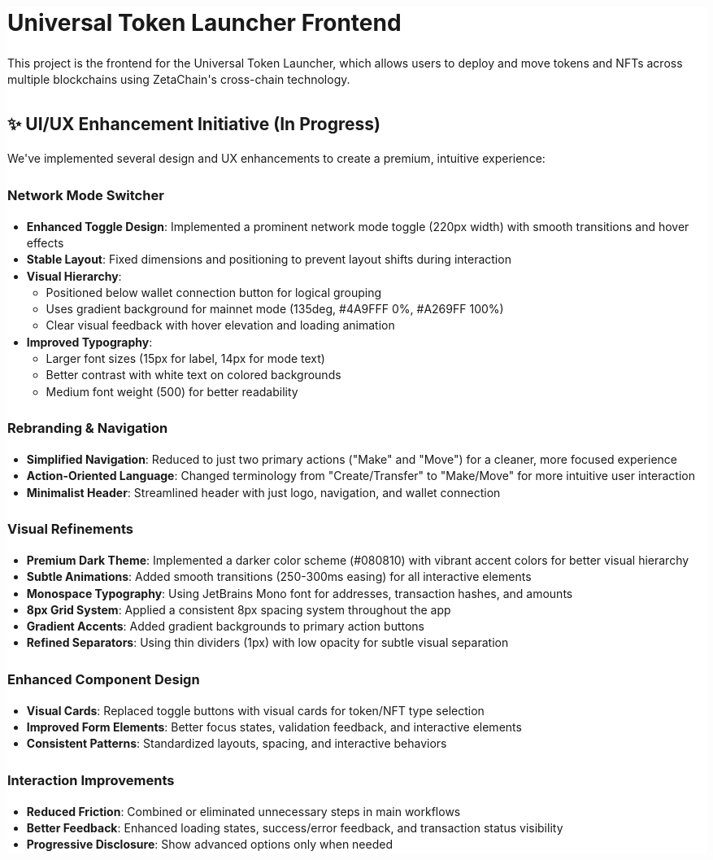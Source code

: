 # Universal Token Launcher Frontend

This project is the frontend for the Universal Token Launcher, which allows users to deploy and move tokens and NFTs across multiple blockchains using ZetaChain's cross-chain technology.

## ✨ UI/UX Enhancement Initiative (In Progress)

We've implemented several design and UX enhancements to create a premium, intuitive experience:

### Network Mode Switcher
- **Enhanced Toggle Design**: Implemented a prominent network mode toggle (220px width) with smooth transitions and hover effects
- **Stable Layout**: Fixed dimensions and positioning to prevent layout shifts during interaction
- **Visual Hierarchy**: 
  - Positioned below wallet connection button for logical grouping
  - Uses gradient background for mainnet mode (135deg, #4A9FFF 0%, #A269FF 100%)
  - Clear visual feedback with hover elevation and loading animation
- **Improved Typography**:
  - Larger font sizes (15px for label, 14px for mode text)
  - Better contrast with white text on colored backgrounds
  - Medium font weight (500) for better readability

### Rebranding & Navigation
- **Simplified Navigation**: Reduced to just two primary actions ("Make" and "Move") for a cleaner, more focused experience
- **Action-Oriented Language**: Changed terminology from "Create/Transfer" to "Make/Move" for more intuitive user interaction
- **Minimalist Header**: Streamlined header with just logo, navigation, and wallet connection

### Visual Refinements
- **Premium Dark Theme**: Implemented a darker color scheme (#080810) with vibrant accent colors for better visual hierarchy
- **Subtle Animations**: Added smooth transitions (250-300ms easing) for all interactive elements
- **Monospace Typography**: Using JetBrains Mono font for addresses, transaction hashes, and amounts
- **8px Grid System**: Applied a consistent 8px spacing system throughout the app
- **Gradient Accents**: Added gradient backgrounds to primary action buttons
- **Refined Separators**: Using thin dividers (1px) with low opacity for subtle visual separation

### Enhanced Component Design
- **Visual Cards**: Replaced toggle buttons with visual cards for token/NFT type selection
- **Improved Form Elements**: Better focus states, validation feedback, and interactive elements
- **Consistent Patterns**: Standardized layouts, spacing, and interactive behaviors

### Interaction Improvements
- **Reduced Friction**: Combined or eliminated unnecessary steps in main workflows
- **Better Feedback**: Enhanced loading states, success/error feedback, and transaction status visibility
- **Progressive Disclosure**: Show advanced options only when needed
